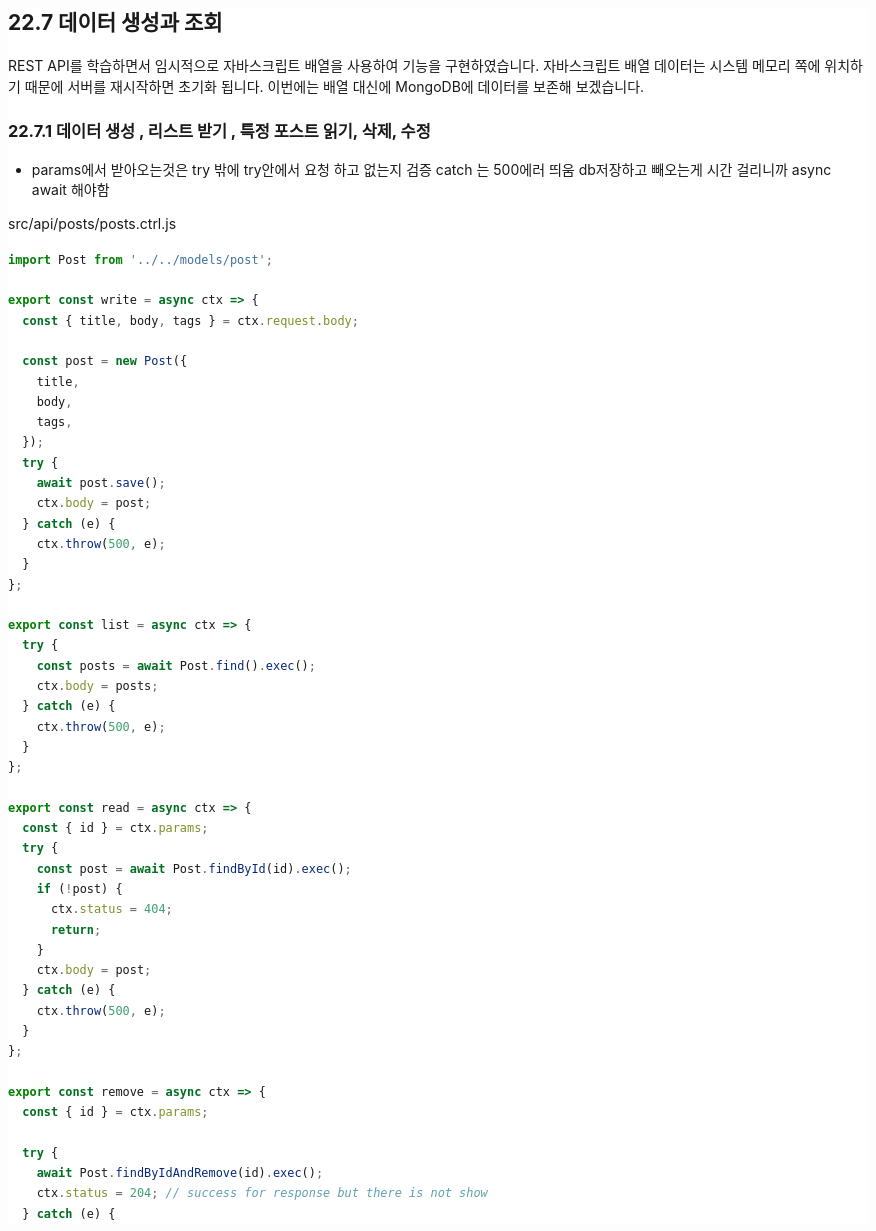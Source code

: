 



## 22.7 데이터 생성과 조회

REST API를 학습하면서 임시적으로 자바스크립트 배열을 사용하여 기능을 구현하였습니다. 자바스크립트 배열 데이터는 시스템 메모리 쪽에 위치하기 때문에 서버를 재시작하면 초기화 됩니다. 이번에는 배열 대신에 MongoDB에 데이터를 보존해 보겠습니다.

### 22.7.1 데이터 생성 , 리스트 받기 ,  특정 포스트 읽기, 삭제, 수정

- params에서 받아오는것은 try 밖에
  try안에서 요청 하고 없는지 검증 catch 는 500에러 띄움
  db저장하고 빼오는게 시간 걸리니까 async await 해야함

src/api/posts/posts.ctrl.js

```jsx
import Post from '../../models/post';

export const write = async ctx => {
  const { title, body, tags } = ctx.request.body;

  const post = new Post({
    title,
    body,
    tags,
  });
  try {
    await post.save();
    ctx.body = post;
  } catch (e) {
    ctx.throw(500, e);
  }
};

export const list = async ctx => {
  try {
    const posts = await Post.find().exec();
    ctx.body = posts;
  } catch (e) {
    ctx.throw(500, e);
  }
};

export const read = async ctx => {
  const { id } = ctx.params;
  try {
    const post = await Post.findById(id).exec();
    if (!post) {
      ctx.status = 404;
      return;
    }
    ctx.body = post;
  } catch (e) {
    ctx.throw(500, e);
  }
};

export const remove = async ctx => {
  const { id } = ctx.params;

  try {
    await Post.findByIdAndRemove(id).exec();
    ctx.status = 204; // success for response but there is not show
  } catch (e) {
```